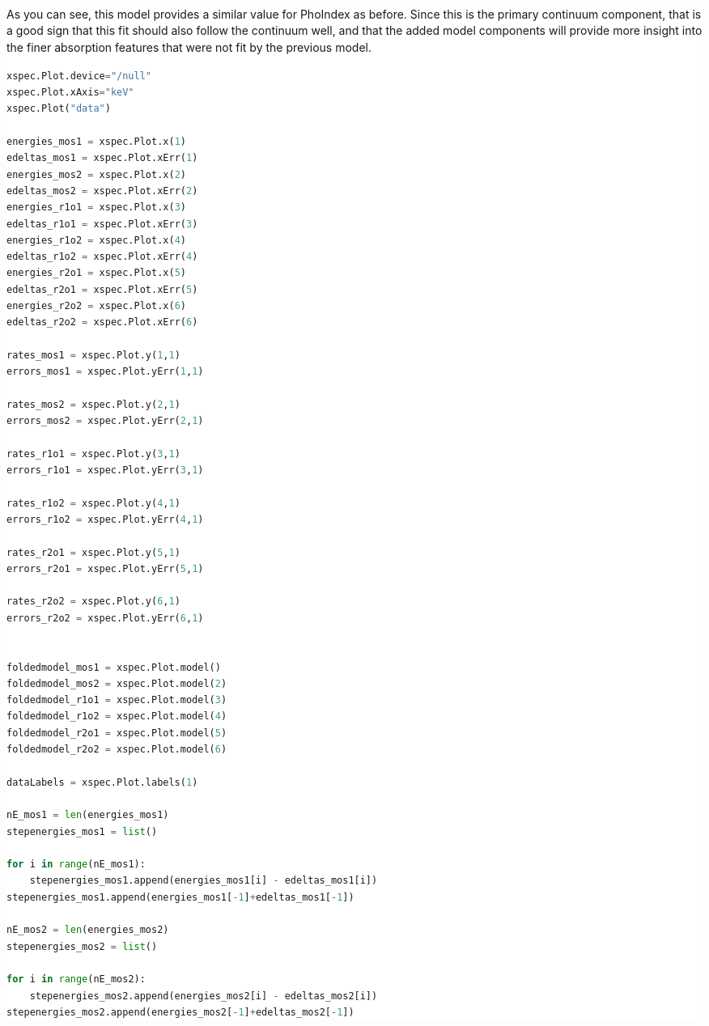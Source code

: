 As you can see, this model provides a similar value for PhoIndex as before. Since this is the primary continuum component, that is a good sign that this fit should also follow the continuum well, and that the added model components will provide more insight into the finer absorption features that were not fit by the previous model.

```python editable=true slideshow={"slide_type": ""}
xspec.Plot.device="/null"
xspec.Plot.xAxis="keV"
xspec.Plot("data")

energies_mos1 = xspec.Plot.x(1)
edeltas_mos1 = xspec.Plot.xErr(1)
energies_mos2 = xspec.Plot.x(2)
edeltas_mos2 = xspec.Plot.xErr(2)
energies_r1o1 = xspec.Plot.x(3)
edeltas_r1o1 = xspec.Plot.xErr(3)
energies_r1o2 = xspec.Plot.x(4)
edeltas_r1o2 = xspec.Plot.xErr(4)
energies_r2o1 = xspec.Plot.x(5)
edeltas_r2o1 = xspec.Plot.xErr(5)
energies_r2o2 = xspec.Plot.x(6)
edeltas_r2o2 = xspec.Plot.xErr(6)

rates_mos1 = xspec.Plot.y(1,1)
errors_mos1 = xspec.Plot.yErr(1,1)

rates_mos2 = xspec.Plot.y(2,1)
errors_mos2 = xspec.Plot.yErr(2,1)

rates_r1o1 = xspec.Plot.y(3,1)
errors_r1o1 = xspec.Plot.yErr(3,1)

rates_r1o2 = xspec.Plot.y(4,1)
errors_r1o2 = xspec.Plot.yErr(4,1)

rates_r2o1 = xspec.Plot.y(5,1)
errors_r2o1 = xspec.Plot.yErr(5,1)

rates_r2o2 = xspec.Plot.y(6,1)
errors_r2o2 = xspec.Plot.yErr(6,1)


foldedmodel_mos1 = xspec.Plot.model()
foldedmodel_mos2 = xspec.Plot.model(2)
foldedmodel_r1o1 = xspec.Plot.model(3)
foldedmodel_r1o2 = xspec.Plot.model(4)
foldedmodel_r2o1 = xspec.Plot.model(5)
foldedmodel_r2o2 = xspec.Plot.model(6)

dataLabels = xspec.Plot.labels(1)

nE_mos1 = len(energies_mos1)
stepenergies_mos1 = list()

for i in range(nE_mos1):
    stepenergies_mos1.append(energies_mos1[i] - edeltas_mos1[i])
stepenergies_mos1.append(energies_mos1[-1]+edeltas_mos1[-1])

nE_mos2 = len(energies_mos2)
stepenergies_mos2 = list()

for i in range(nE_mos2):
    stepenergies_mos2.append(energies_mos2[i] - edeltas_mos2[i])
stepenergies_mos2.append(energies_mos2[-1]+edeltas_mos2[-1])
```